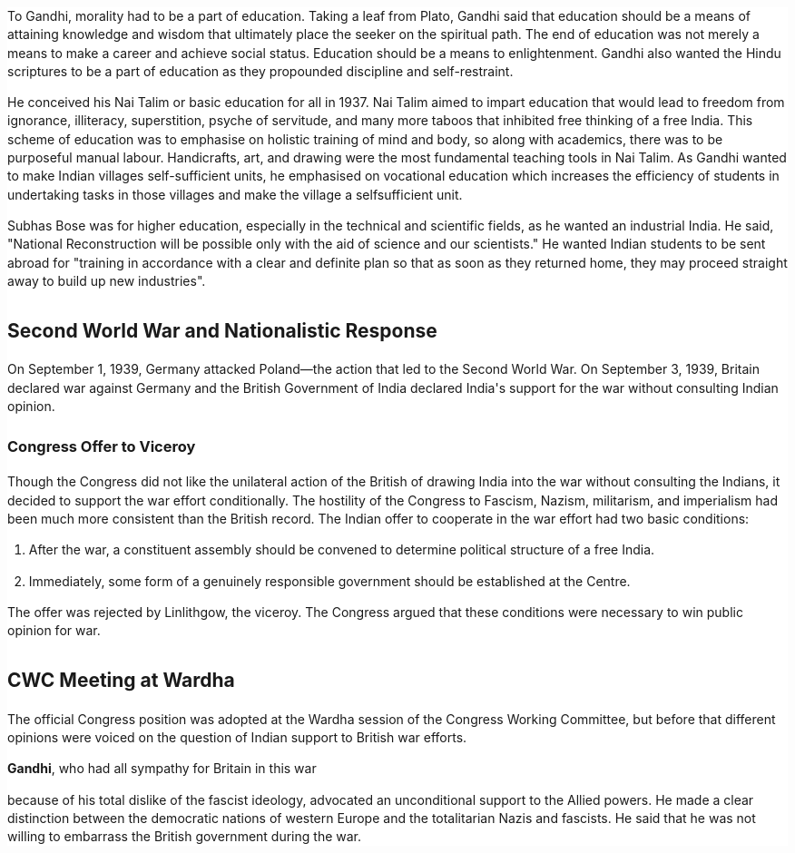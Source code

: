 To Gandhi, morality had to be a part of education. Taking a leaf from Plato, Gandhi said that education should be a means of attaining knowledge and wisdom that ultimately place the seeker on the spiritual path. The end of education was not merely a means to make a career and achieve social status. Education should be a means to enlightenment. Gandhi also wanted the Hindu scriptures to be a part of education as they propounded discipline and self-restraint.

He conceived his Nai Talim or basic education for all in 1937. Nai Talim aimed to impart education that would lead to freedom from ignorance, illiteracy, superstition, psyche of servitude, and many more taboos that inhibited free thinking of a free India. This scheme of education was to emphasise on holistic training of mind and body, so along with academics, there was to be purposeful manual labour. Handicrafts, art, and drawing were the most fundamental teaching tools in Nai Talim. As Gandhi wanted to make Indian villages self-sufficient units, he emphasised on vocational education which increases the efficiency of students in undertaking tasks in those villages and make the village a selfsufficient unit.

Subhas Bose was for higher education, especially in the technical and scientific fields, as he wanted an industrial India. He said, "National Reconstruction will be possible only with the aid of science and our scientists." He wanted Indian students to be sent abroad for "training in accordance with a clear and definite plan so that as soon as they returned home, they may proceed straight away to build up new industries".

## **Second World War and Nationalistic Response**

On September 1, 1939, Germany attacked Poland—the action that led to the Second World War. On September 3, 1939, Britain declared war against Germany and the British Government of India declared India's support for the war without consulting Indian opinion.

### **Congress Offer to Viceroy**

Though the Congress did not like the unilateral action of the British of drawing India into the war without consulting the Indians, it decided to support the war effort conditionally. The hostility of the Congress to Fascism, Nazism, militarism, and imperialism had been much more consistent than the British record. The Indian offer to cooperate in the war effort had two basic conditions:

1. After the war, a constituent assembly should be convened to determine political structure of a free India.

2. Immediately, some form of a genuinely responsible government should be established at the Centre.

The offer was rejected by Linlithgow, the viceroy. The Congress argued that these conditions were necessary to win public opinion for war.

## **CWC Meeting at Wardha**

The official Congress position was adopted at the Wardha session of the Congress Working Committee, but before that different opinions were voiced on the question of Indian support to British war efforts.

**Gandhi**, who had all sympathy for Britain in this war

because of his total dislike of the fascist ideology, advocated an unconditional support to the Allied powers. He made a clear distinction between the democratic nations of western Europe and the totalitarian Nazis and fascists. He said that he was not willing to embarrass the British government during the war.
